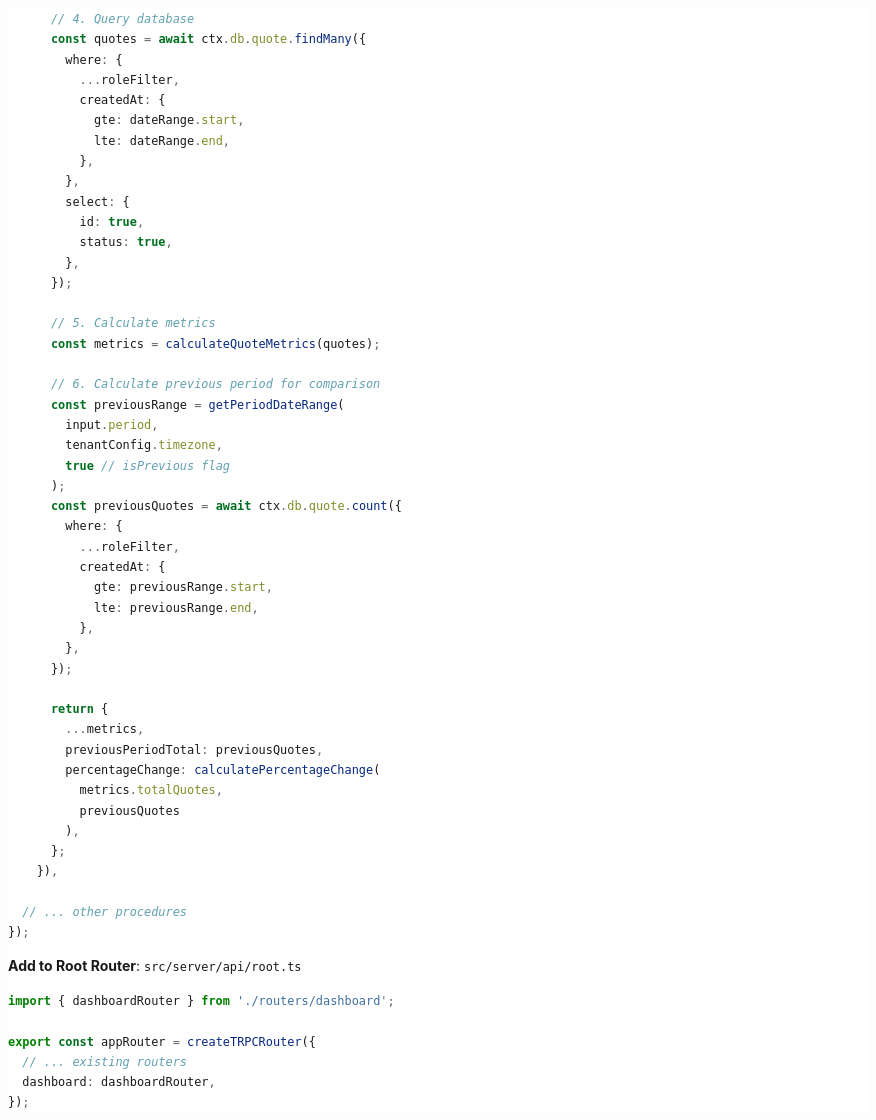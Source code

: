 ```typescript
      // 4. Query database
      const quotes = await ctx.db.quote.findMany({
        where: {
          ...roleFilter,
          createdAt: {
            gte: dateRange.start,
            lte: dateRange.end,
          },
        },
        select: {
          id: true,
          status: true,
        },
      });
      
      // 5. Calculate metrics
      const metrics = calculateQuoteMetrics(quotes);
      
      // 6. Calculate previous period for comparison
      const previousRange = getPeriodDateRange(
        input.period,
        tenantConfig.timezone,
        true // isPrevious flag
      );
      const previousQuotes = await ctx.db.quote.count({
        where: {
          ...roleFilter,
          createdAt: {
            gte: previousRange.start,
            lte: previousRange.end,
          },
        },
      });
      
      return {
        ...metrics,
        previousPeriodTotal: previousQuotes,
        percentageChange: calculatePercentageChange(
          metrics.totalQuotes,
          previousQuotes
        ),
      };
    }),
  
  // ... other procedures
});
```

**Add to Root Router**: `src/server/api/root.ts`
```typescript
import { dashboardRouter } from './routers/dashboard';

export const appRouter = createTRPCRouter({
  // ... existing routers
  dashboard: dashboardRouter,
});
```
